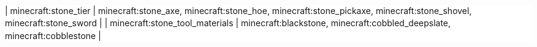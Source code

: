 | minecraft:stone_tier               | minecraft:stone_axe, minecraft:stone_hoe, minecraft:stone_pickaxe, minecraft:stone_shovel, minecraft:stone_sword                                                                                                                                                                                                                                                                                                                                                                                                                                                                                                                                                                                                                                                                                                                                                                                                                                                                                                                                                                                                                                                                                                                                                                                                                                                                                                                                                                                                                                                                                                                                                                                                                                                                                                                                                                                                                                                                                                                                                                                                                                                                                                                                                                                                                                                                                                                                                    |
| minecraft:stone_tool_materials     | minecraft:blackstone, minecraft:cobbled_deepslate, minecraft:cobblestone                                                                                                                                                                                                                                                                                                                                                                                                                                                                                                                                                                                                                                                                                                                                                                                                                                                                                                                                                                                                                                                                                                                                                                                                                                                                                                                                                                                                                                                                                                                                                                                                                                                                                                                                                                                                                                                                                                                                                                                                                                                                                                                                                                                                                                                                                                                                                                                            |
